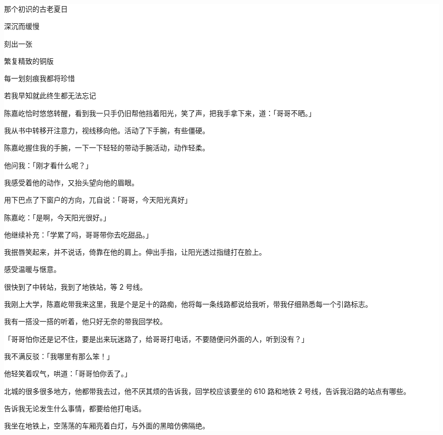 那个初识的古老夏日


深沉而缓慢


刻出一张


繁复精致的铜版


每一划刻痕我都将珍惜


若我早知就此终生都无法忘记


陈嘉屹恰时悠悠转醒，看到我一只手仍旧帮他挡着阳光，笑了声，把我手拿下来，道：「哥哥不晒。」


我从书中转移开注意力，视线移向他。活动了下手腕，有些僵硬。


陈嘉屹握住我的手腕，一下一下轻轻的带动手腕活动，动作轻柔。


他问我：「刚才看什么呢？」


我感受着他的动作，又抬头望向他的眉眼。


用下巴点了下窗户的方向，兀自说：「哥哥，今天阳光真好」


陈嘉屹：「是啊，今天阳光很好。」


他继续补充：「学累了吗，哥哥带你去吃甜品。」


我抿唇笑起来，并不说话，倚靠在他的肩上。伸出手指，让阳光透过指缝打在脸上。


感受温暖与惬意。


很快到了中转站，我到了地铁站，等 2 号线。


我刚上大学，陈嘉屹带我来这里，我是个是足十的路痴，他将每一条线路都说给我听，带我仔细熟悉每一个引路标志。


我有一搭没一搭的听着，他只好无奈的带我回学校。


「哥哥怕你还是记不住，要是出来玩迷路了，给哥哥打电话，不要随便问外面的人，听到没有？」


我不满反驳：「我哪里有那么笨！」


他轻笑着叹气，哄道：「哥哥怕你丢了。」


北城的很多很多地方，他都带我去过，他不厌其烦的告诉我，回学校应该要坐的 610 路和地铁 2 号线，告诉我沿路的站点有哪些。


告诉我无论发生什么事情，都要给他打电话。


我坐在地铁上，空荡荡的车厢亮着白灯，与外面的黑暗仿佛隔绝。
